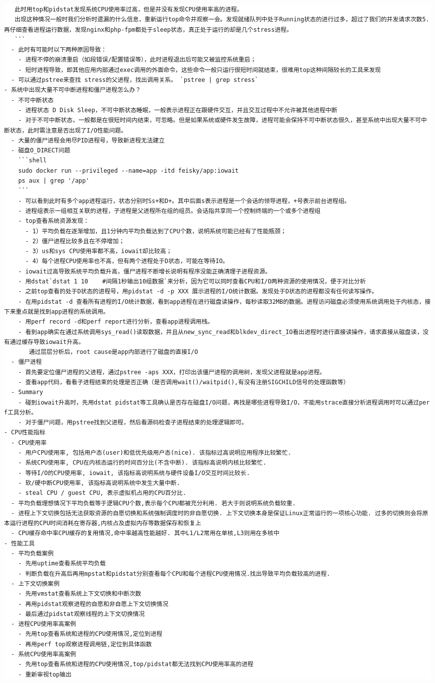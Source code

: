        此时用top和pidstat发现系统CPU使用率过高，但是并没有发现CPU使用率高的进程。
       出现这种情况一般时我们分析时遗漏的什么信息，重新运行top命令并观察一会。发现就绪队列中处于Running状态的进行过多，超过了我们的并发请求次数5. 再仔细查看进程运行数据，发现nginx和php-fpm都处于sleep状态，真正处于运行的却是几个stress进程。
       ```
      - 此时有可能时以下两种原因导致：
        - 进程不停的崩溃重启（如段错误/配置错误等），此时进程退出后可能又被监控系统重启；
        - 短时进程导致，即其他应用内部通过exec调用的外面命令，这些命令一般只运行很短时间就结束，很难用top这种间隔较长的工具来发现
      - 可以通过pstree来查找 stress的父进程，找出调用关系。 `pstree | grep stress`
    - 系统中出现大量不可中断进程和僵尸进程怎么办？
      - 不可中断状态
        - 进程状态 D Disk Sleep，不可中断状态睡眠，一般表示进程正在跟硬件交互，并且交互过程中不允许被其他进程中断
        - 对于不可中断状态，一般都是在很短时间内结束，可忽略。但是如果系统或硬件发生故障，进程可能会保持不可中断状态很久，甚至系统中出现大量不可中断状态，此时需注意是否出现了I/O性能问题。
      - 大量的僵尸进程会用尽PID进程号，导致新进程无法建立
      - 磁盘O_DIRECT问题
        ```shell
        sudo docker run --privileged --name=app -itd feisky/app:iowait
        ps aux | grep '/app'
        ```
        - 可以看到此时有多个app进程运行，状态分别时Ss+和D+。其中后面s表示进程是一个会话的领导进程，+号表示前台进程组。
        - 进程组表示一组相互关联的进程，子进程是父进程所在组的组员。会话指共享同一个控制终端的一个或多个进程组
        - top查看系统资源发现：
          - 1）平均负载在逐渐增加，且1分钟内平均负载达到了CPU个数，说明系统可能已经有了性能瓶颈；
          - 2）僵尸进程比较多且在不停增加；
          - 3）us和sys CPU使用率都不高，iowait却比较高；
          - 4）每个进程CPU使用率也不高，但有两个进程处于D状态，可能在等待IO。
        - iowait过高导致系统平均负载升高，僵尸进程不断增长说明有程序没能正确清理子进程资源。
        - 用dstat`dstat 1 10    #间隔1秒输出10组数据`来分析，因为它可以同时查看CPU和I/O两种资源的使用情况，便于对比分析
        - 之前top查看的处于D状态的进程号，用pidstat -d -p XXX 展示进程的I/O统计数据。发现处于D状态的进程都没有任何读写操作。
        - 在用pidstat -d 查看所有进程的I/O统计数据，看到app进程在进行磁盘读操作，每秒读取32MB的数据。进程访问磁盘必须使用系统调用处于内核态，接下来重点就是找到app进程的系统调用。
        - 用perf record -d和perf report进行分析，查看app进程调用栈。
        - 看到app确实在通过系统调用sys_read()读取数据，并且从new_sync_read和blkdev_direct_IO看出进程时进行直接读操作，请求直接从磁盘读，没有通过缓存导致iowait升高。
           通过层层分析后，root cause是app内部进行了磁盘的直接I/O
      - 僵尸进程
        - 首先要定位僵尸进程的父进程，通过pstree -aps XXX，打印出该僵尸进程的调用树，发现父进程就是app进程。
        - 查看app代码，看看子进程结束的处理是否正确（是否调用wait()/waitpid(),有没有注册SIGCHILD信号的处理函数等）
      - Summary
        - 碰到iowait升高时，先用dstat pidstat等工具确认是否存在磁盘I/O问题，再找是哪些进程导致I/O，不能用strace直接分析进程调用时可以通过perf工具分析。
        - 对于僵尸问题，用pstree找到父进程，然后看源码检查子进程结束的处理逻辑即可。
    - CPU性能指标
      - CPU使用率
        - 用户CPU使用率, 包括用户态(user)和低优先级用户态(nice). 该指标过高说明应用程序比较繁忙.
        - 系统CPU使用率, CPU在内核态运行的时间百分比(不含中断). 该指标高说明内核比较繁忙.
        - 等待I/O的CPU使用率, iowait, 该指标高说明系统与硬件设备I/O交互时间比较长.
        - 软/硬中断CPU使用率, 该指标高说明系统中发生大量中断.
        - steal CPU / guest CPU, 表示虚拟机占用的CPU百分比.
      - 平均负载理想情况下平均负载等于逻辑CPU个数,表示每个CPU都被充分利用. 若大于则说明系统负载较重.
      - 进程上下文切换包括无法获取资源的自愿切换和系统强制调度时的非自愿切换. 上下文切换本身是保证Linux正常运行的一项核心功能. 过多的切换则会将原本运行进程的CPU时间消耗在寄存器,内核占及虚拟内存等数据保存和恢复上
      - CPU缓存命中率CPU缓存的复用情况,命中率越高性能越好. 其中L1/L2常用在单核,L3则用在多核中
    - 性能工具
      - 平均负载案例
        - 先用uptime查看系统平均负载
        - 判断负载在升高后再用mpstat和pidstat分别查看每个CPU和每个进程CPU使用情况.找出导致平均负载较高的进程.
      - 上下文切换案例
        - 先用vmstat查看系统上下文切换和中断次数
        - 再用pidstat观察进程的自愿和非自愿上下文切换情况
        - 最后通过pidstat观察线程的上下文切换情况
      - 进程CPU使用率高案例
        - 先用top查看系统和进程的CPU使用情况,定位到进程
        - 再用perf top观察进程调用链,定位到具体函数
      - 系统CPU使用率高案例
        - 先用top查看系统和进程的CPU使用情况,top/pidstat都无法找到CPU使用率高的进程
        - 重新审视top输出